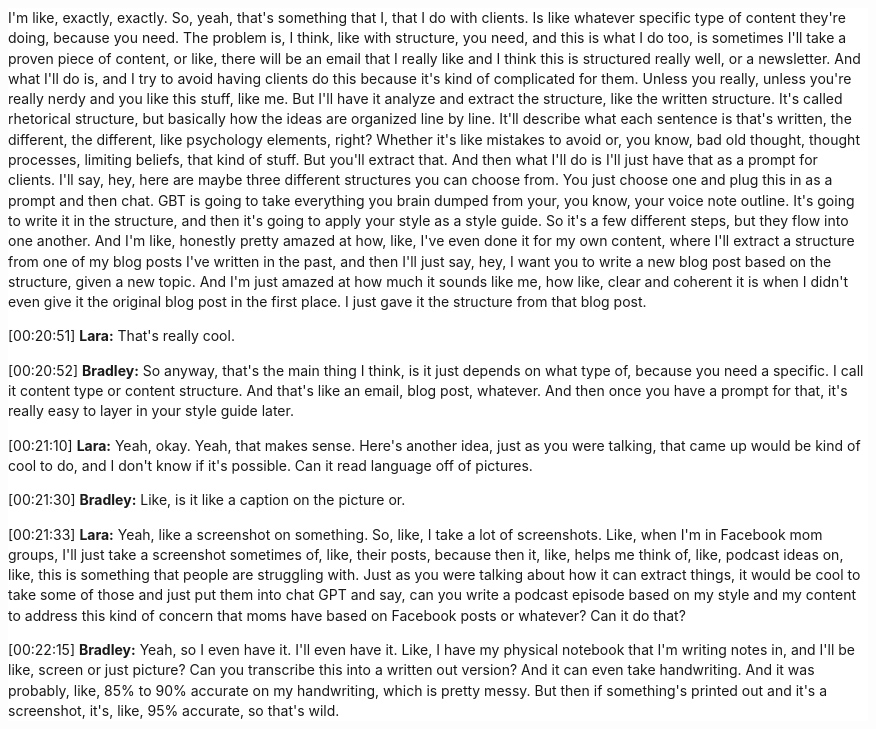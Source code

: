 I'm like, exactly, exactly. So, yeah, that's something that I, that I do with clients. Is like whatever specific type of content they're doing, because you need. The problem is, I think, like with structure, you need, and this is what I do too, is sometimes I'll take a proven piece of content, or like, there will be an email that I really like and I think this is structured really well, or a newsletter. And what I'll do is, and I try to avoid having clients do this because it's kind of complicated for them. Unless you really, unless you're really nerdy and you like this stuff, like me. But I'll have it analyze and extract the structure, like the written structure. It's called rhetorical structure, but basically how the ideas are organized line by line. It'll describe what each sentence is that's written, the different, the different, like psychology elements, right? Whether it's like mistakes to avoid or, you know, bad old thought, thought processes, limiting beliefs, that kind of stuff. But you'll extract that. And then what I'll do is I'll just have that as a prompt for clients. I'll say, hey, here are maybe three different structures you can choose from. You just choose one and plug this in as a prompt and then chat. GBT is going to take everything you brain dumped from your, you know, your voice note outline. It's going to write it in the structure, and then it's going to apply your style as a style guide. So it's a few different steps, but they flow into one another. And I'm like, honestly pretty amazed at how, like, I've even done it for my own content, where I'll extract a structure from one of my blog posts I've written in the past, and then I'll just say, hey, I want you to write a new blog post based on the structure, given a new topic. And I'm just amazed at how much it sounds like me, how like, clear and coherent it is when I didn't even give it the original blog post in the first place. I just gave it the structure from that blog post.

[00:20:51]
**Lara:**
That's really cool.

[00:20:52]
**Bradley:**
So anyway, that's the main thing I think, is it just depends on what type of, because you need a specific. I call it content type or content structure. And that's like an email, blog post, whatever. And then once you have a prompt for that, it's really easy to layer in your style guide later.

[00:21:10]
**Lara:**
Yeah, okay. Yeah, that makes sense. Here's another idea, just as you were talking, that came up would be kind of cool to do, and I don't know if it's possible. Can it read language off of pictures.

[00:21:30]
**Bradley:**
Like, is it like a caption on the picture or.

[00:21:33]
**Lara:**
Yeah, like a screenshot on something. So, like, I take a lot of screenshots. Like, when I'm in Facebook mom groups, I'll just take a screenshot sometimes of, like, their posts, because then it, like, helps me think of, like, podcast ideas on, like, this is something that people are struggling with. Just as you were talking about how it can extract things, it would be cool to take some of those and just put them into chat GPT and say, can you write a podcast episode based on my style and my content to address this kind of concern that moms have based on Facebook posts or whatever? Can it do that?

[00:22:15]
**Bradley:**
Yeah, so I even have it. I'll even have it. Like, I have my physical notebook that I'm writing notes in, and I'll be like, screen or just picture? Can you transcribe this into a written out version? And it can even take handwriting. And it was probably, like, 85% to 90% accurate on my handwriting, which is pretty messy. But then if something's printed out and it's a screenshot, it's, like, 95% accurate, so that's wild.
